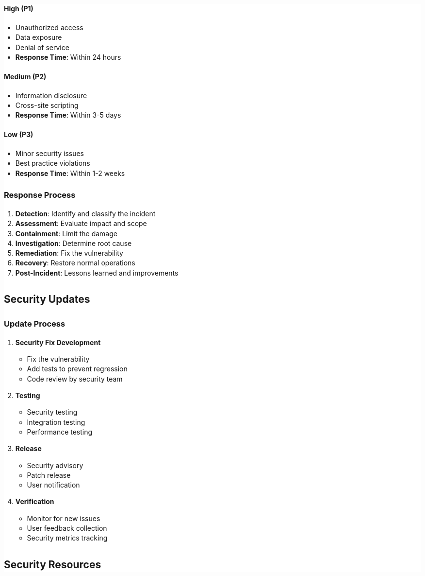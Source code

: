 #### **High (P1)**
- Unauthorized access
- Data exposure
- Denial of service
- **Response Time**: Within 24 hours

#### **Medium (P2)**
- Information disclosure
- Cross-site scripting
- **Response Time**: Within 3-5 days

#### **Low (P3)**
- Minor security issues
- Best practice violations
- **Response Time**: Within 1-2 weeks

### Response Process

1. **Detection**: Identify and classify the incident
2. **Assessment**: Evaluate impact and scope
3. **Containment**: Limit the damage
4. **Investigation**: Determine root cause
5. **Remediation**: Fix the vulnerability
6. **Recovery**: Restore normal operations
7. **Post-Incident**: Lessons learned and improvements

## Security Updates

### Update Process

1. **Security Fix Development**
   - Fix the vulnerability
   - Add tests to prevent regression
   - Code review by security team

2. **Testing**
   - Security testing
   - Integration testing
   - Performance testing

3. **Release**
   - Security advisory
   - Patch release
   - User notification

4. **Verification**
   - Monitor for new issues
   - User feedback collection
   - Security metrics tracking

## Security Resources
